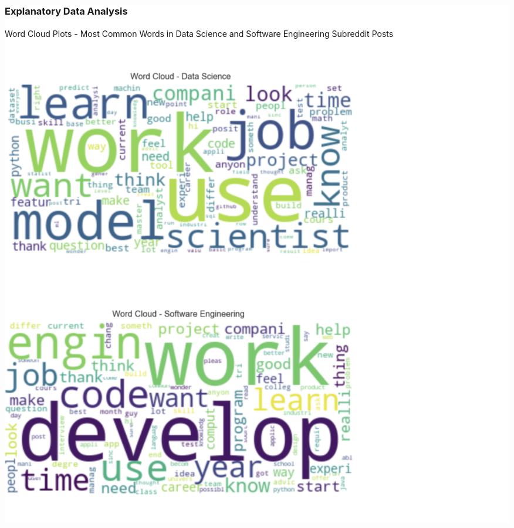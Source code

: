 
### Explanatory Data Analysis

Word Cloud Plots - Most Common Words in Data Science and Software Engineering Subreddit Posts

<img src="https://github.com/dominiczrong/dsiprojects/blob/master/project_3/images/wordcloud_ds.png" width="600" height="400"/>

<img src="https://github.com/dominiczrong/dsiprojects/blob/master/project_3/images/wordcloud_swe.png" width="600" height="400"/>
